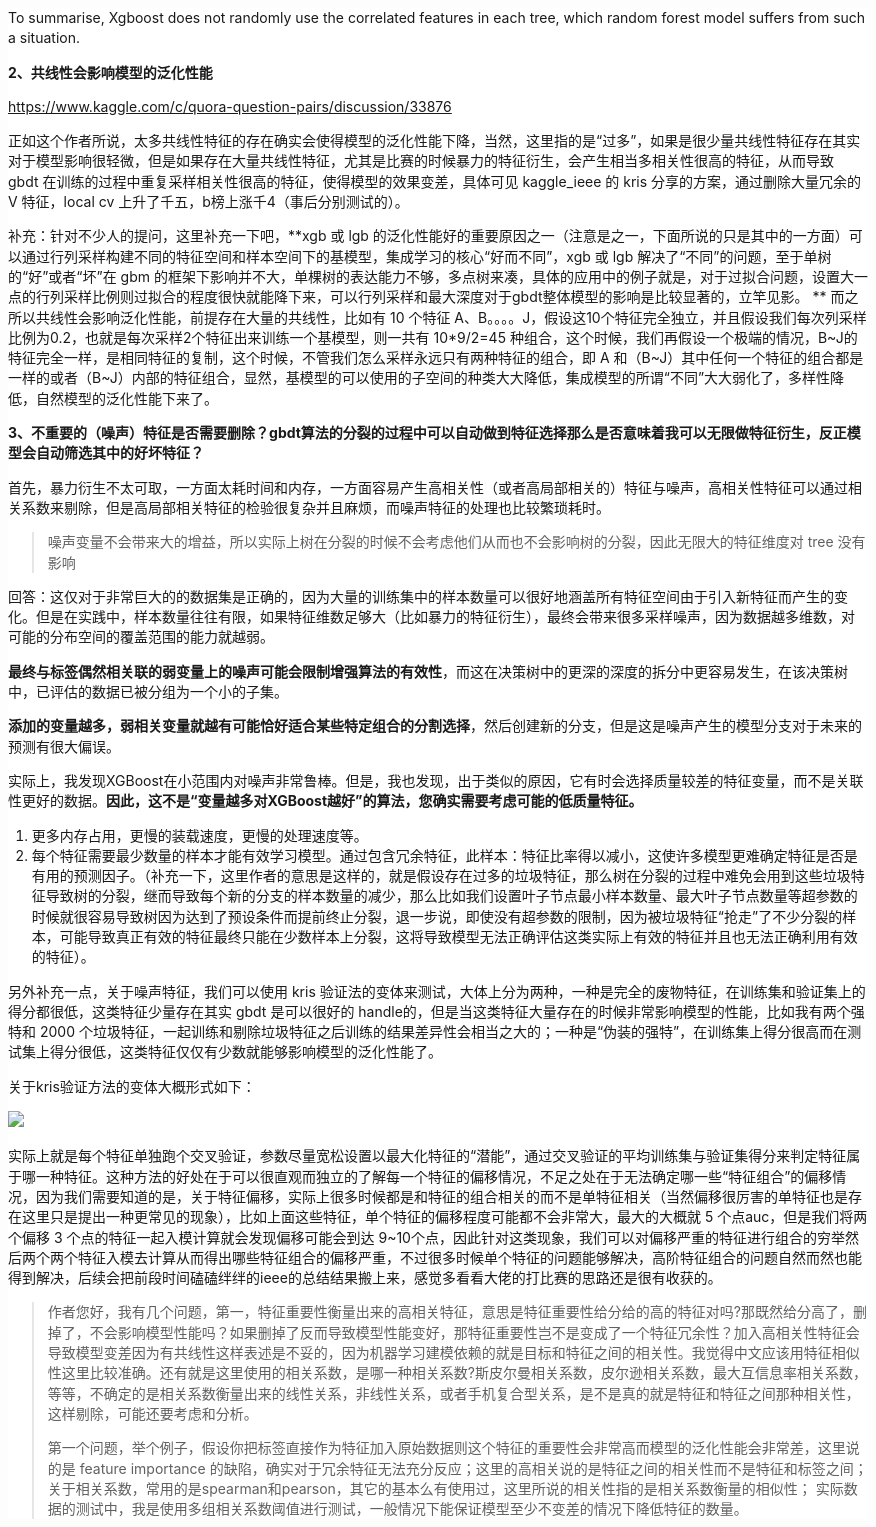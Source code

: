 To summarise, Xgboost does not randomly use the correlated features in each tree, which random forest model suffers from such a situation.

**2、共线性会影响模型的泛化性能**

https://www.kaggle.com/c/quora-question-pairs/discussion/33876

正如这个作者所说，太多共线性特征的存在确实会使得模型的泛化性能下降，当然，这里指的是“过多”，如果是很少量共线性特征存在其实对于模型影响很轻微，但是如果存在大量共线性特征，尤其是比赛的时候暴力的特征衍生，会产生相当多相关性很高的特征，从而导致 gbdt 在训练的过程中重复采样相关性很高的特征，使得模型的效果变差，具体可见 kaggle_ieee 的 kris 分享的方案，通过删除大量冗余的 V 特征，local cv 上升了千五，b榜上涨千4（事后分别测试的）。

补充：针对不少人的提问，这里补充一下吧，**xgb 或 lgb 的泛化性能好的重要原因之一（注意是之一，下面所说的只是其中的一方面）可以通过行列采样构建不同的特征空间和样本空间下的基模型，集成学习的核心“好而不同”，xgb 或 lgb 解决了“不同”的问题，至于单树的“好”或者“坏”在 gbm 的框架下影响并不大，单棵树的表达能力不够，多点树来凑，具体的应用中的例子就是，对于过拟合问题，设置大一点的行列采样比例则过拟合的程度很快就能降下来，可以行列采样和最大深度对于gbdt整体模型的影响是比较显著的，立竿见影。 ** 而之所以共线性会影响泛化性能，前提存在大量的共线性，比如有 10 个特征 A、B。。。。J，假设这10个特征完全独立，并且假设我们每次列采样比例为0.2，也就是每次采样2个特征出来训练一个基模型，则一共有 10*9/2=45 种组合，这个时候，我们再假设一个极端的情况，B~J的特征完全一样，是相同特征的复制，这个时候，不管我们怎么采样永远只有两种特征的组合，即 A 和（B~J）其中任何一个特征的组合都是一样的或者（B~J）内部的特征组合，显然，基模型的可以使用的子空间的种类大大降低，集成模型的所谓“不同”大大弱化了，多样性降低，自然模型的泛化性能下来了。

**3、不重要的（噪声）特征是否需要删除？gbdt算法的分裂的过程中可以自动做到特征选择那么是否意味着我可以无限做特征衍生，反正模型会自动筛选其中的好坏特征？**

首先，暴力衍生不太可取，一方面太耗时间和内存，一方面容易产生高相关性（或者高局部相关的）特征与噪声，高相关性特征可以通过相关系数来剔除，但是高局部相关特征的检验很复杂并且麻烦，而噪声特征的处理也比较繁琐耗时。

> 噪声变量不会带来大的增益，所以实际上树在分裂的时候不会考虑他们从而也不会影响树的分裂，因此无限大的特征维度对 tree 没有影响

回答：这仅对于非常巨大的的数据集是正确的，因为大量的训练集中的样本数量可以很好地涵盖所有特征空间由于引入新特征而产生的变化。但是在实践中，样本数量往往有限，如果特征维数足够大（比如暴力的特征衍生），最终会带来很多采样噪声，因为数据越多维数，对可能的分布空间的覆盖范围的能力就越弱。

**最终与标签偶然相关联的弱变量上的噪声可能会限制增强算法的有效性**，而这在决策树中的更深的深度的拆分中更容易发生，在该决策树中，已评估的数据已被分组为一个小的子集。

**添加的变量越多，弱相关变量就越有可能恰好适合某些特定组合的分割选择**，然后创建新的分支，但是这是噪声产生的模型分支对于未来的预测有很大偏误。

实际上，我发现XGBoost在小范围内对噪声非常鲁棒。但是，我也发现，出于类似的原因，它有时会选择质量较差的特征变量，而不是关联性更好的数据。**因此，这不是“变量越多对XGBoost越好”的算法，您确实需要考虑可能的低质量特征。**

1. 更多内存占用，更慢的装载速度，更慢的处理速度等。
2. 每个特征需要最少数量的样本才能有效学习模型。通过包含冗余特征，此样本：特征比率得以减小，这使许多模型更难确定特征是否是有用的预测因子。（补充一下，这里作者的意思是这样的，就是假设存在过多的垃圾特征，那么树在分裂的过程中难免会用到这些垃圾特征导致树的分裂，继而导致每个新的分支的样本数量的减少，那么比如我们设置叶子节点最小样本数量、最大叶子节点数量等超参数的时候就很容易导致树因为达到了预设条件而提前终止分裂，退一步说，即使没有超参数的限制，因为被垃圾特征“抢走”了不少分裂的样本，可能导致真正有效的特征最终只能在少数样本上分裂，这将导致模型无法正确评估这类实际上有效的特征并且也无法正确利用有效的特征）。

另外补充一点，关于噪声特征，我们可以使用 kris 验证法的变体来测试，大体上分为两种，一种是完全的废物特征，在训练集和验证集上的得分都很低，这类特征少量存在其实 gbdt 是可以很好的 handle的，但是当这类特征大量存在的时候非常影响模型的性能，比如我有两个强特和 2000 个垃圾特征，一起训练和剔除垃圾特征之后训练的结果差异性会相当之大的；一种是“伪装的强特”，在训练集上得分很高而在测试集上得分很低，这类特征仅仅有少数就能够影响模型的泛化性能了。

关于kris验证方法的变体大概形式如下：

![](/Users/helloword/Anmingyu/Gor-rok/Algs/GBDT/emprical/Fig1.png)

实际上就是每个特征单独跑个交叉验证，参数尽量宽松设置以最大化特征的“潜能”，通过交叉验证的平均训练集与验证集得分来判定特征属于哪一种特征。这种方法的好处在于可以很直观而独立的了解每一个特征的偏移情况，不足之处在于无法确定哪一些“特征组合”的偏移情况，因为我们需要知道的是，关于特征偏移，实际上很多时候都是和特征的组合相关的而不是单特征相关（当然偏移很厉害的单特征也是存在这里只是提出一种更常见的现象），比如上面这些特征，单个特征的偏移程度可能都不会非常大，最大的大概就 5 个点auc，但是我们将两个偏移 3 个点的特征一起入模计算就会发现偏移可能会到达 9~10个点，因此针对这类现象，我们可以对偏移严重的特征进行组合的穷举然后两个两个特征入模去计算从而得出哪些特征组合的偏移严重，不过很多时候单个特征的问题能够解决，高阶特征组合的问题自然而然也能得到解决，后续会把前段时间磕磕绊绊的ieee的总结结果搬上来，感觉多看看大佬的打比赛的思路还是很有收获的。



>  作者您好，我有几个问题，第一，特征重要性衡量出来的高相关特征，意思是特征重要性给分给的高的特征对吗?那既然给分高了，删掉了，不会影响模型性能吗？如果删掉了反而导致模型性能变好，那特征重要性岂不是变成了一个特征冗余性？加入高相关性特征会导致模型变差因为有共线性这样表述是不妥的，因为机器学习建模依赖的就是目标和特征之间的相关性。我觉得中文应该用特征相似性这里比较准确。还有就是这里使用的相关系数，是哪一种相关系数?斯皮尔曼相关系数，皮尔逊相关系数，最大互信息率相关系数，等等，不确定的是相关系数衡量出来的线性关系，非线性关系，或者手机复合型关系，是不是真的就是特征和特征之间那种相关性，这样剔除，可能还要考虑和分析。
>
> 第一个问题，举个例子，假设你把标签直接作为特征加入原始数据则这个特征的重要性会非常高而模型的泛化性能会非常差，这里说的是 feature importance 的缺陷，确实对于冗余特征无法充分反应；这里的高相关说的是特征之间的相关性而不是特征和标签之间；关于相关系数，常用的是spearman和pearson，其它的基本么有使用过，这里所说的相关性指的是相关系数衡量的相似性； 实际数据的测试中，我是使用多组相关系数阈值进行测试，一般情况下能保证模型至少不变差的情况下降低特征的数量。
